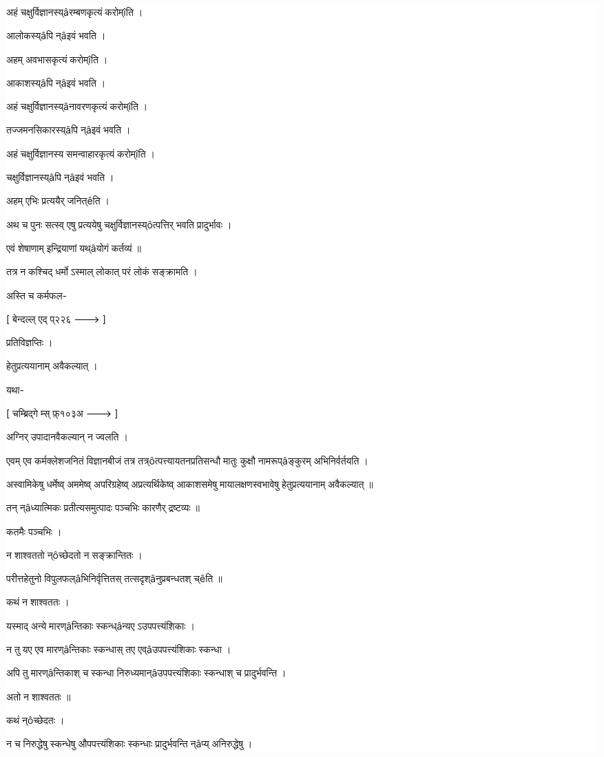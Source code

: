 अहं चक्षुर्विज्ञानस्य्âरम्बणकृत्यं करोम्îति ।  
    
आलोकस्य्âपि न्âइवं भवति ।  
    
अहम् अवभासकृत्यं करोम्îति ।  
    
आकाशस्य्âपि न्âइवं भवति ।  
    
अहं चक्षुर्विज्ञानस्य्âनावरणकृत्यं करोम्îति ।  
    
तज्जमनसिकारस्य्âपि न्âइवं भवति ।  
    
अहं चक्षुर्विज्ञानस्य समन्वाहारकृत्यं करोम्îति ।  
    
चक्षुर्विज्ञानस्य्âपि न्âइवं भवति ।  
    
अहम् एभिः प्रत्ययैर् जनित्êति ।  
    
अथ च पुनः सत्स्व् एषु प्रत्ययेषु चक्षुर्विज्ञानस्य्ôत्पत्तिर् भवति प्रादुर्भावः ।  
    
एवं शेषाणाम् इन्द्रियाणां यथ्âयोगं कर्तव्यं ॥  
    
तत्र न कश्चिद् धर्मो ऽस्माल् लोकात् परं लोकं सङ्क्रामति ।  
    
अस्ति च कर्मफल-  
    
[ बेन्दल्ल् एद् प्२२६ ---> ]  
    
प्रतिविज्ञप्तिः ।  
    
हेतुप्रत्ययानाम् अवैकल्यात् ।  
    
यथा-  
    
[ चम्ब्रिद्गे म्स् फ़्१०३अ ---> ]  
    
 अग्निर् उपादानवैकल्यान् न ज्वलति ।  
    
एवम् एव कर्मक्लेशजनितं विज्ञानबीजं तत्र तत्र्ôत्पत्त्यायतनप्रतिसन्धौ मातुः कुक्षौ नामरूप्âङ्कुरम् अभिनिर्वर्तयति ।  
    
अस्वामिकेषु धर्मेष्व् अममेष्व् अपरिग्रहेष्व् अप्रत्यर्थिकेष्व् आकाशसमेषु मायालक्षणस्वभावेषु हेतुप्रत्ययानाम् अवैकल्यात् ॥  
    
तन् न्âध्यात्मिकः प्रतीत्यसमुत्पादः पञ्चभिः कारणैर् द्रष्टव्यः ॥  
    
कतमैः पञ्चभिः ।  
    
न शाश्वततो न्ôच्छेदतो न सङ्क्रान्तितः ।  
    
परीत्तहेतुनो विपुलफल्âभिनिर्वृत्तितस् तत्सदृश्âनुप्रबन्धतश् च्êति ॥  
    
कथं न शाश्वततः ।  
    
यस्माद् अन्ये मारण्âन्तिकाः स्कन्ध्âन्यए ऽउपपत्त्यंशिकाः ।  
    
न तु यए एव मारण्âन्तिकाः स्कन्धास् तए एव्âउपपत्त्यंशिकाः स्कन्धा ।  
    
अपि तु मारण्âन्तिकाश् च स्कन्धा निरुध्यमान्âउपपत्त्यंशिकाः स्कन्धाश् च प्रादुर्भवन्ति ।  
    
अतो न शाश्वततः ॥  
    
कथं न्ôच्छेदतः ।  
    
न च निरुद्धेषु स्कन्धेषु औपपत्त्यंशिकाः स्कन्धाः प्रादुर्भवन्ति न्âप्य् अनिरुद्धेषु ।  
    